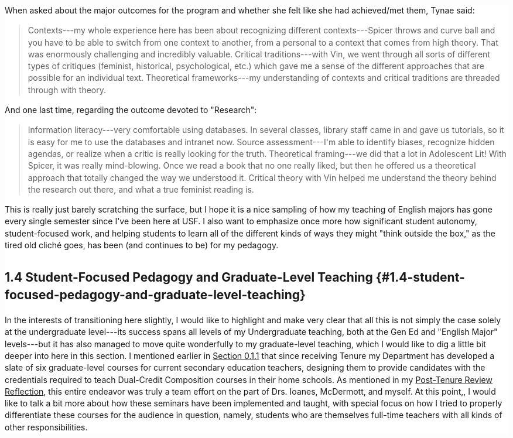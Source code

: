 When asked about the major outcomes for the program and whether she felt
like she had achieved/met them, Tynae said:

> Contexts---my whole experience here has been about recognizing
> different contexts---Spicer throws and curve ball and you have to be
> able to switch from one context to another, from a personal to a
> context that comes from high theory. That was enormously challenging
> and incredibly valuable. Critical traditions---with Vin, we went
> through all sorts of different types of critiques (feminist,
> historical, psychological, etc.) which gave me a sense of the
> different approaches that are possible for an individual text.
> Theoretical frameworks---my understanding of contexts and critical
> traditions are threaded through with theory.

And one last time, regarding the outcome devoted to \"Research\":

> Information literacy---very comfortable using databases. In several
> classes, library staff came in and gave us tutorials, so it is easy
> for me to use the databases and intranet now. Source assessment---I\'m
> able to identify biases, recognize hidden agendas, or realize when a
> critic is really looking for the truth. Theoretical framing---we did
> that a lot in Adolescent Lit! With Spicer, it was really mind-blowing.
> Once we read a book that no one really liked, but then he offered us a
> theoretical approach that totally changed the way we understood it.
> Critical theory with Vin helped me understand the theory behind the
> research out there, and what a true feminist reading is.

This is really just barely scratching the surface, but I hope it is a
nice sampling of how my teaching of English majors has gone every single
semester since I\'ve been here at USF. I also want to emphasize once
more how significant student autonomy, student-focused work, and helping
students to learn all of the different kinds of ways they might \"think
outside the box,\" as the tired old cliché goes, has been (and continues
to be) for my pedagogy.

## 1.4 Student-Focused Pedagogy and Graduate-Level Teaching {#1.4-student-focused-pedagogy-and-graduate-level-teaching}

In the interests of transitioning here slightly, I would like to
highlight and make very clear that all this is not simply the case
solely at the undergraduate level---its success spans all levels of my
Undergraduate teaching, both at the Gen Ed and \"English Major\"
levels---but it has also managed to move quite wonderfully to my
graduate-level teaching, which I would like to dig a little bit deeper
into here in this section. I mentioned earlier in [Section
0.1.1](#0.1.1-initial-caveats) that since receiving Tenure my Department
has developed a slate of six graduate-level courses for current
secondary education teachers, designing them to provide candidates with
the credentials required to teach Dual-Credit Composition courses in
their home schools. As mentioned in my [Post-Tenure Review
Reflection](https://kspicer80.github.io/post_tenure_review_spring_2023/ptrr.html#service-to-the-department-and-to-the-university),
this entire endeavor was truly a team effort on the part of Drs. Ioanes,
McDermott, and myself. At this point,, I would like to talk a bit more
about how these seminars have been implemented and taught, with special
focus on how I tried to properly differentiate these courses for the
audience in question, namely, students who are themselves full-time
teachers with all kinds of other responsibilities.
